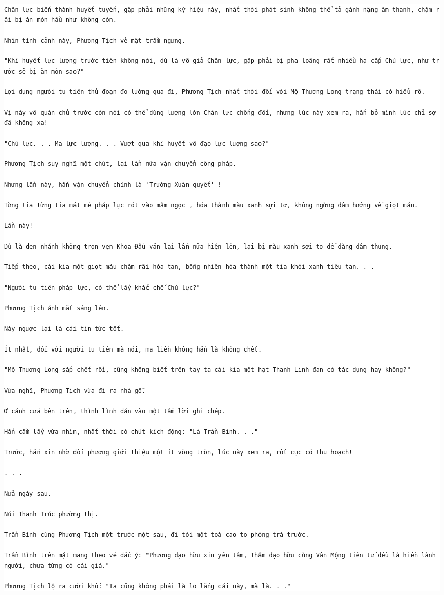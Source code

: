 	Chân lực biến thành huyết tuyến, gặp phải những ký hiệu này, nhất thời phát sinh không thể tả gánh nặng âm thanh, chậm rãi bị ăn mòn hầu như không còn.

	Nhìn tình cảnh này, Phương Tịch vẻ mặt trầm ngưng.

	"Khí huyết lực lượng trước tiên không nói, dù là võ giả Chân lực, gặp phải bị pha loãng rất nhiều hạ cấp Chú lực, như trước sẽ bị ăn mòn sao?"

	Lợi dụng người tu tiên thủ đoạn đo lường qua đi, Phương Tịch nhất thời đối với Mộ Thương Long trạng thái có hiểu rõ.

	Vị này võ quán chủ trước còn nói có thể dùng lượng lớn Chân lực chống đối, nhưng lúc này xem ra, hắn bỏ mình lúc chỉ sợ đã không xa!

	"Chú lực. . . Ma lực lượng. . . Vượt qua khí huyết võ đạo lực lượng sao?"

	Phương Tịch suy nghĩ một chút, lại lần nữa vận chuyển công pháp.

	Nhưng lần này, hắn vận chuyển chính là 'Trường Xuân quyết' !

	Từng tia từng tia mát mẻ pháp lực rót vào mâm ngọc , hóa thành màu xanh sợi tơ, không ngừng đâm hướng về giọt máu.

	Lần này!

	Dù là đen nhánh không trọn vẹn Khoa Đẩu văn lại lần nữa hiện lên, lại bị màu xanh sợi tơ dễ dàng đâm thủng.

	Tiếp theo, cái kia một giọt máu chậm rãi hòa tan, bỗng nhiên hóa thành một tia khói xanh tiêu tan. . .

	"Người tu tiên pháp lực, có thể lấy khắc chế Chú lực?"

	Phương Tịch ánh mắt sáng lên.

	Này ngược lại là cái tin tức tốt.

	Ít nhất, đối với người tu tiên mà nói, ma liền không hẳn là không chết.

	"Mộ Thương Long sắp chết rồi, cũng không biết trên tay ta cái kia một hạt Thanh Linh đan có tác dụng hay không?"

	Vừa nghĩ, Phương Tịch vừa đi ra nhà gỗ.

	Ở cánh cửa bên trên, thình lình dán vào một tấm lời ghi chép.

	Hắn cầm lấy vừa nhìn, nhất thời có chút kích động: "Là Trần Bình. . ."

	Trước, hắn xin nhờ đối phương giới thiệu một ít vòng tròn, lúc này xem ra, rốt cục có thu hoạch!

	. . .

	Nửa ngày sau.

	Núi Thanh Trúc phường thị.

	Trần Bình cùng Phương Tịch một trước một sau, đi tới một toà cao to phòng trà trước.

	Trần Bình trên mặt mang theo vẻ đắc ý: "Phương đạo hữu xin yên tâm, Thẩm đạo hữu cùng Vân Mộng tiên tử đều là hiền lành người, chưa từng có cái giá."

	Phương Tịch lộ ra cười khổ: "Ta cũng không phải là lo lắng cái này, mà là. . ."

